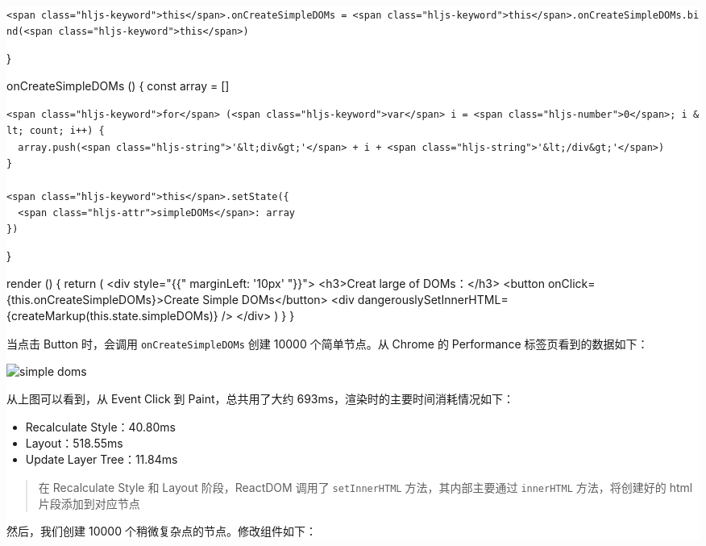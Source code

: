     <span class="hljs-keyword">this</span>.onCreateSimpleDOMs = <span class="hljs-keyword">this</span>.onCreateSimpleDOMs.bind(<span class="hljs-keyword">this</span>)
  }

  onCreateSimpleDOMs () {
    <span class="hljs-keyword">const</span> array = []

    <span class="hljs-keyword">for</span> (<span class="hljs-keyword">var</span> i = <span class="hljs-number">0</span>; i &lt; count; i++) {
      array.push(<span class="hljs-string">'&lt;div&gt;'</span> + i + <span class="hljs-string">'&lt;/div&gt;'</span>)
    }

    <span class="hljs-keyword">this</span>.setState({
      <span class="hljs-attr">simpleDOMs</span>: array
    })
  }

  render () {
    <span class="hljs-keyword">return</span> (
      <span class="xml"><span class="hljs-tag">&lt;<span class="hljs-name">div</span> <span class="hljs-attr">style</span>=<span class="hljs-string">"{{"</span> <span class="hljs-attr">marginLeft:</span> '<span class="hljs-attr">10px</span>' "}}"&gt;</span>
        <span class="hljs-tag">&lt;<span class="hljs-name">h3</span>&gt;</span>Creat large of DOMs：<span class="hljs-tag">&lt;/<span class="hljs-name">h3</span>&gt;</span>
        <span class="hljs-tag">&lt;<span class="hljs-name">button</span> <span class="hljs-attr">onClick</span>=<span class="hljs-string">{this.onCreateSimpleDOMs}</span>&gt;</span>Create Simple DOMs<span class="hljs-tag">&lt;/<span class="hljs-name">button</span>&gt;</span>
        <span class="hljs-tag">&lt;<span class="hljs-name">div</span> <span class="hljs-attr">dangerouslySetInnerHTML</span>=<span class="hljs-string">{createMarkup(this.state.simpleDOMs)}</span> /&gt;</span>
      <span class="hljs-tag">&lt;/<span class="hljs-name">div</span>&gt;</span>
    )
  }
}</span></code></pre>
<p>当点击 Button 时，会调用 <code>onCreateSimpleDOMs</code> 创建 10000 个简单节点。从 Chrome 的 Performance 标签页看到的数据如下：</p>
<p><span class="img-wrap"><img data-src="/img/remote/1460000016734601?w=1406&amp;h=608" src="https://static.alili.tech/img/remote/1460000016734601?w=1406&amp;h=608" alt="simple doms" title="simple doms" style="cursor: pointer; display: inline;"></span></p>
<p>从上图可以看到，从 Event Click 到 Paint，总共用了大约 693ms，渲染时的主要时间消耗情况如下：</p>
<ul>
<li>Recalculate Style：40.80ms</li>
<li>Layout：518.55ms</li>
<li>Update Layer Tree：11.84ms</li>
</ul>
<blockquote>在 Recalculate Style 和 Layout 阶段，ReactDOM 调用了 <code>setInnerHTML</code> 方法，其内部主要通过 <code>innerHTML</code> 方法，将创建好的 html 片段添加到对应节点</blockquote>
<p>然后，我们创建 10000 个稍微复杂点的节点。修改组件如下：</p>
<div class="widget-codetool" style="display:none;">
      <div class="widget-codetool--inner">
      <span class="selectCode code-tool" data-toggle="tooltip" data-placement="top" title="" data-original-title="全选"></span>
      <span type="button" class="copyCode code-tool" data-toggle="tooltip" data-placement="top" data-clipboard-text="import React from 'react'
